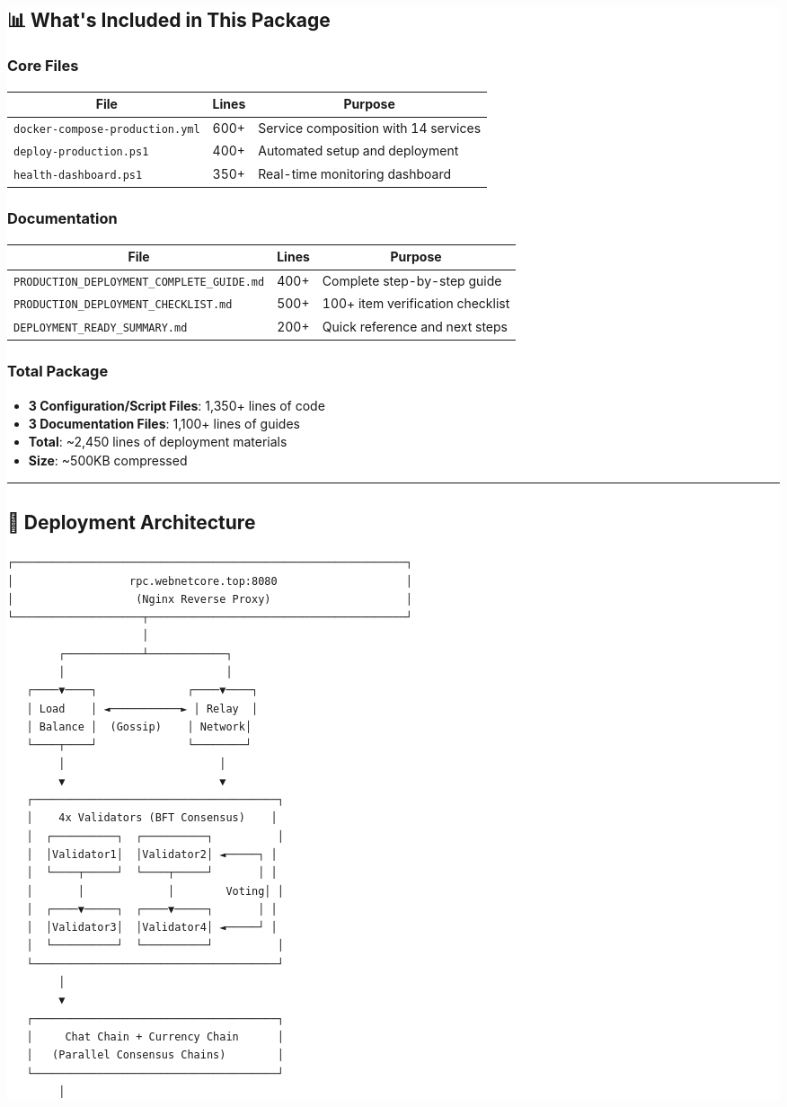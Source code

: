 
## 📊 What's Included in This Package

### Core Files
| File | Lines | Purpose |
|------|-------|---------|
| `docker-compose-production.yml` | 600+ | Service composition with 14 services |
| `deploy-production.ps1` | 400+ | Automated setup and deployment |
| `health-dashboard.ps1` | 350+ | Real-time monitoring dashboard |

### Documentation
| File | Lines | Purpose |
|------|-------|---------|
| `PRODUCTION_DEPLOYMENT_COMPLETE_GUIDE.md` | 400+ | Complete step-by-step guide |
| `PRODUCTION_DEPLOYMENT_CHECKLIST.md` | 500+ | 100+ item verification checklist |
| `DEPLOYMENT_READY_SUMMARY.md` | 200+ | Quick reference and next steps |

### Total Package
- **3 Configuration/Script Files**: 1,350+ lines of code
- **3 Documentation Files**: 1,100+ lines of guides
- **Total**: ~2,450 lines of deployment materials
- **Size**: ~500KB compressed

---

## 🎯 Deployment Architecture

```
┌─────────────────────────────────────────────────────────────┐
│                  rpc.webnetcore.top:8080                    │
│                   (Nginx Reverse Proxy)                     │
└────────────────────┬────────────────────────────────────────┘
                     │
        ┌────────────┴────────────┐
        │                         │
   ┌────▼────┐              ┌────▼────┐
   │ Load    │ ◄───────────► │ Relay  │
   │ Balance │  (Gossip)    │ Network│
   └────┬────┘              └────────┘
        │                        │
        ▼                        ▼
   ┌──────────────────────────────────────┐
   │    4x Validators (BFT Consensus)    │
   │  ┌──────────┐  ┌──────────┐          │
   │  │Validator1│  │Validator2│ ◄─────┐ │
   │  └────┬─────┘  └────┬─────┘       │ │
   │       │             │        Voting│ │
   │  ┌────▼─────┐  ┌────▼─────┐       │ │
   │  │Validator3│  │Validator4│ ◄─────┘ │
   │  └──────────┘  └──────────┘          │
   └──────────────────────────────────────┘
        │
        ▼
   ┌──────────────────────────────────────┐
   │     Chat Chain + Currency Chain      │
   │   (Parallel Consensus Chains)        │
   └──────────────────────────────────────┘
        │
```